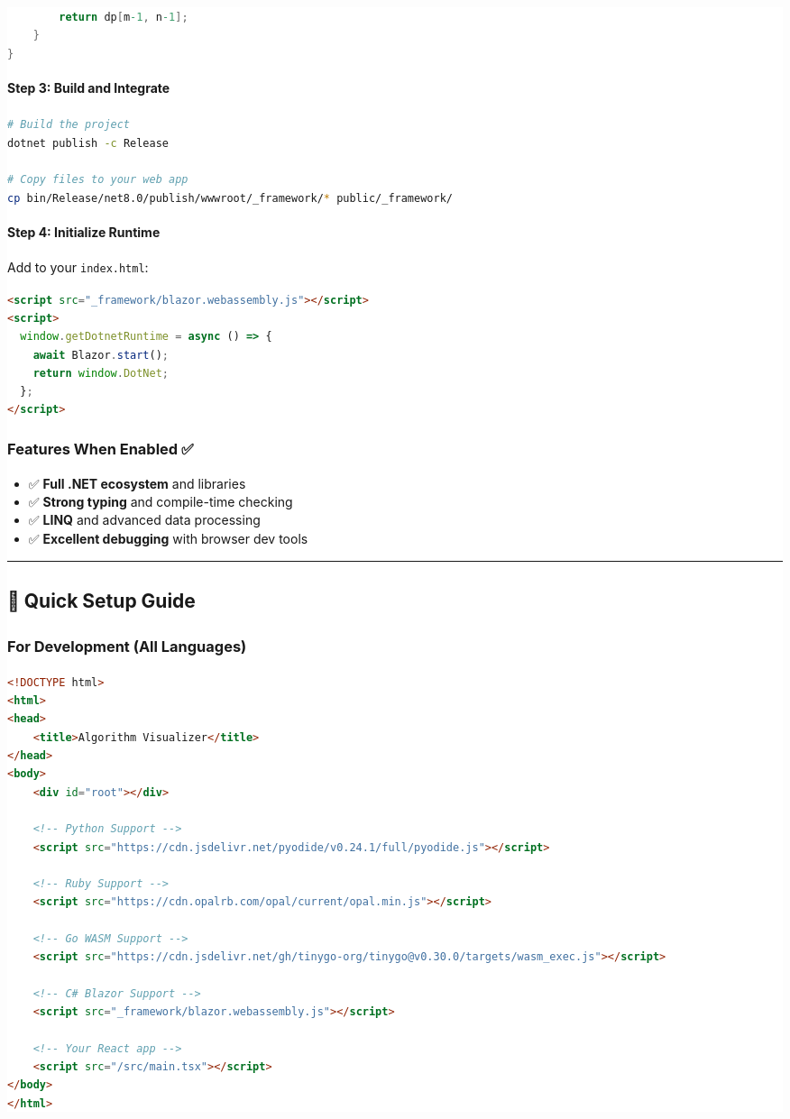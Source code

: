 ```csharp
        return dp[m-1, n-1];
    }
}
```

#### Step 3: Build and Integrate
```bash
# Build the project
dotnet publish -c Release

# Copy files to your web app
cp bin/Release/net8.0/publish/wwwroot/_framework/* public/_framework/
```

#### Step 4: Initialize Runtime
Add to your `index.html`:
```html
<script src="_framework/blazor.webassembly.js"></script>
<script>
  window.getDotnetRuntime = async () => {
    await Blazor.start();
    return window.DotNet;
  };
</script>
```

### Features When Enabled ✅
- ✅ **Full .NET ecosystem** and libraries
- ✅ **Strong typing** and compile-time checking
- ✅ **LINQ** and advanced data processing
- ✅ **Excellent debugging** with browser dev tools

---

## 🎯 **Quick Setup Guide**

### For Development (All Languages)
```html
<!DOCTYPE html>
<html>
<head>
    <title>Algorithm Visualizer</title>
</head>
<body>
    <div id="root"></div>
    
    <!-- Python Support -->
    <script src="https://cdn.jsdelivr.net/pyodide/v0.24.1/full/pyodide.js"></script>
    
    <!-- Ruby Support -->
    <script src="https://cdn.opalrb.com/opal/current/opal.min.js"></script>
    
    <!-- Go WASM Support -->
    <script src="https://cdn.jsdelivr.net/gh/tinygo-org/tinygo@v0.30.0/targets/wasm_exec.js"></script>
    
    <!-- C# Blazor Support -->
    <script src="_framework/blazor.webassembly.js"></script>
    
    <!-- Your React app -->
    <script src="/src/main.tsx"></script>
</body>
</html>
```